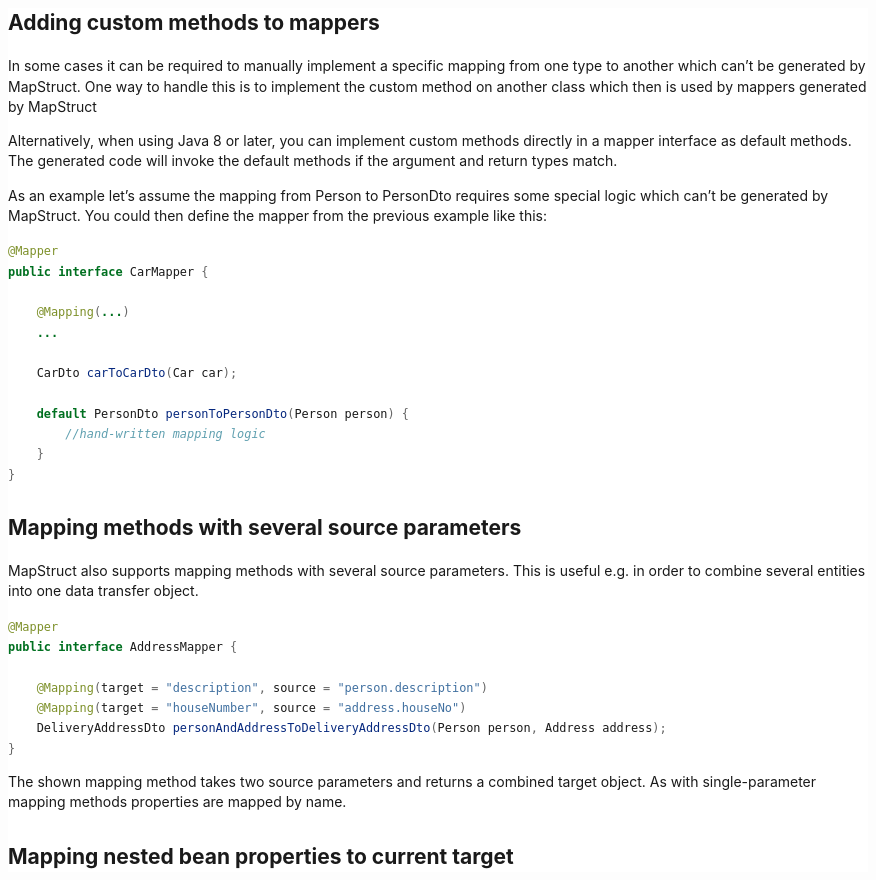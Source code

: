 ## Adding custom methods to mappers

In some cases it can be required to manually implement a specific mapping from one type to another which can’t be
generated by MapStruct. One way to handle this is to implement the custom method on another class which then is used by
mappers generated by MapStruct

Alternatively, when using Java 8 or later, you can implement custom methods directly in a mapper interface as default
methods. The generated code will invoke the default methods if the argument and return types match.

As an example let’s assume the mapping from Person to PersonDto requires some special logic which can’t be generated by
MapStruct. You could then define the mapper from the previous example like this:

```java
@Mapper
public interface CarMapper {

    @Mapping(...)
    ...

    CarDto carToCarDto(Car car);

    default PersonDto personToPersonDto(Person person) {
        //hand-written mapping logic
    }
}
```

## Mapping methods with several source parameters

MapStruct also supports mapping methods with several source parameters. This is useful e.g. in order to combine several
entities into one data transfer object.

```java
@Mapper
public interface AddressMapper {

    @Mapping(target = "description", source = "person.description")
    @Mapping(target = "houseNumber", source = "address.houseNo")
    DeliveryAddressDto personAndAddressToDeliveryAddressDto(Person person, Address address);
}
```

The shown mapping method takes two source parameters and returns a combined target object. As with single-parameter
mapping methods properties are mapped by name.

## Mapping nested bean properties to current target
